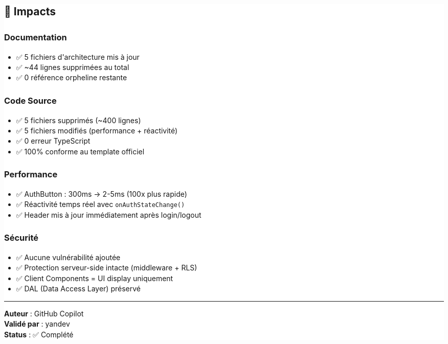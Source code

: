 
## 🎯 Impacts

### Documentation

- ✅ 5 fichiers d'architecture mis à jour
- ✅ ~44 lignes supprimées au total
- ✅ 0 référence orpheline restante

### Code Source

- ✅ 5 fichiers supprimés (~400 lignes)
- ✅ 5 fichiers modifiés (performance + réactivité)
- ✅ 0 erreur TypeScript
- ✅ 100% conforme au template officiel

### Performance

- ✅ AuthButton : 300ms → 2-5ms (100x plus rapide)
- ✅ Réactivité temps réel avec `onAuthStateChange()`
- ✅ Header mis à jour immédiatement après login/logout

### Sécurité

- ✅ Aucune vulnérabilité ajoutée
- ✅ Protection serveur-side intacte (middleware + RLS)
- ✅ Client Components = UI display uniquement
- ✅ DAL (Data Access Layer) préservé

---

**Auteur** : GitHub Copilot  
**Validé par** : yandev  
**Status** : ✅ Complété
